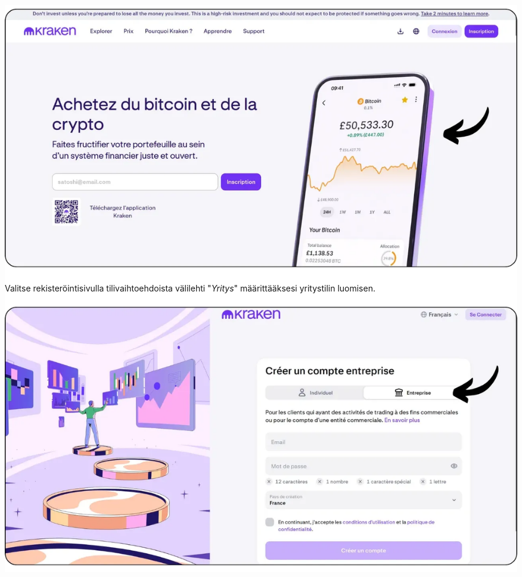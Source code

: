 ![KRAKEN](assets/fr/01.webp)

Valitse rekisteröintisivulla tilivaihtoehdoista välilehti "*Yritys*" määrittääksesi yritystilin luomisen.

![KRAKEN](assets/fr/02.webp)
